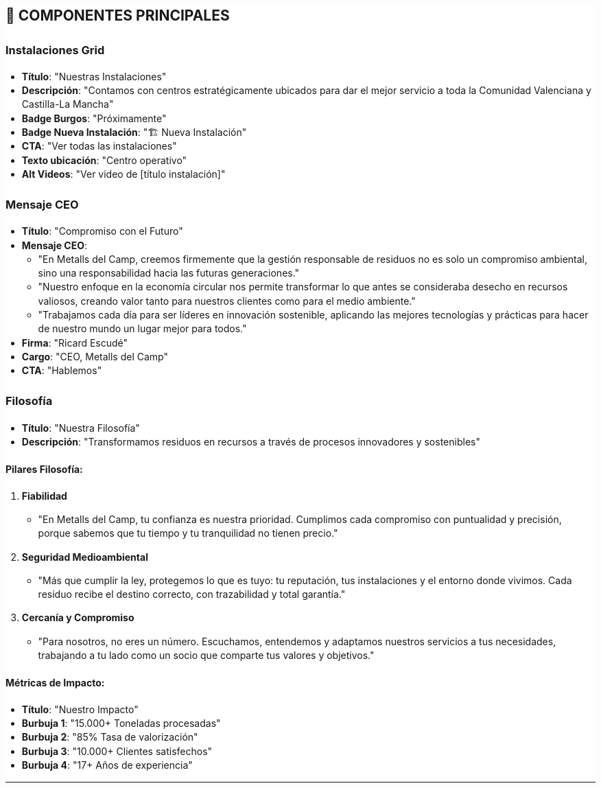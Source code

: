 
## 🧩 COMPONENTES PRINCIPALES

### Instalaciones Grid
- **Título**: "Nuestras Instalaciones"
- **Descripción**: "Contamos con centros estratégicamente ubicados para dar el mejor servicio a toda la Comunidad Valenciana y Castilla-La Mancha"
- **Badge Burgos**: "Próximamente"
- **Badge Nueva Instalación**: "🏗️ Nueva Instalación"
- **CTA**: "Ver todas las instalaciones"
- **Texto ubicación**: "Centro operativo"
- **Alt Videos**: "Ver video de [título instalación]"

### Mensaje CEO
- **Título**: "Compromiso con el Futuro"
- **Mensaje CEO**:
  - "En Metalls del Camp, creemos firmemente que la gestión responsable de residuos no es solo un compromiso ambiental, sino una responsabilidad hacia las futuras generaciones."
  - "Nuestro enfoque en la economía circular nos permite transformar lo que antes se consideraba desecho en recursos valiosos, creando valor tanto para nuestros clientes como para el medio ambiente."
  - "Trabajamos cada día para ser líderes en innovación sostenible, aplicando las mejores tecnologías y prácticas para hacer de nuestro mundo un lugar mejor para todos."
- **Firma**: "Ricard Escudé"
- **Cargo**: "CEO, Metalls del Camp"
- **CTA**: "Hablemos"

### Filosofía
- **Título**: "Nuestra Filosofía"
- **Descripción**: "Transformamos residuos en recursos a través de procesos innovadores y sostenibles"

#### Pilares Filosofía:
1. **Fiabilidad**
   - "En Metalls del Camp, tu confianza es nuestra prioridad. Cumplimos cada compromiso con puntualidad y precisión, porque sabemos que tu tiempo y tu tranquilidad no tienen precio."

2. **Seguridad Medioambiental**
   - "Más que cumplir la ley, protegemos lo que es tuyo: tu reputación, tus instalaciones y el entorno donde vivimos. Cada residuo recibe el destino correcto, con trazabilidad y total garantía."

3. **Cercanía y Compromiso**
   - "Para nosotros, no eres un número. Escuchamos, entendemos y adaptamos nuestros servicios a tus necesidades, trabajando a tu lado como un socio que comparte tus valores y objetivos."

#### Métricas de Impacto:
- **Título**: "Nuestro Impacto"
- **Burbuja 1**: "15.000+ Toneladas procesadas"
- **Burbuja 2**: "85% Tasa de valorización"
- **Burbuja 3**: "10.000+ Clientes satisfechos"
- **Burbuja 4**: "17+ Años de experiencia"

---